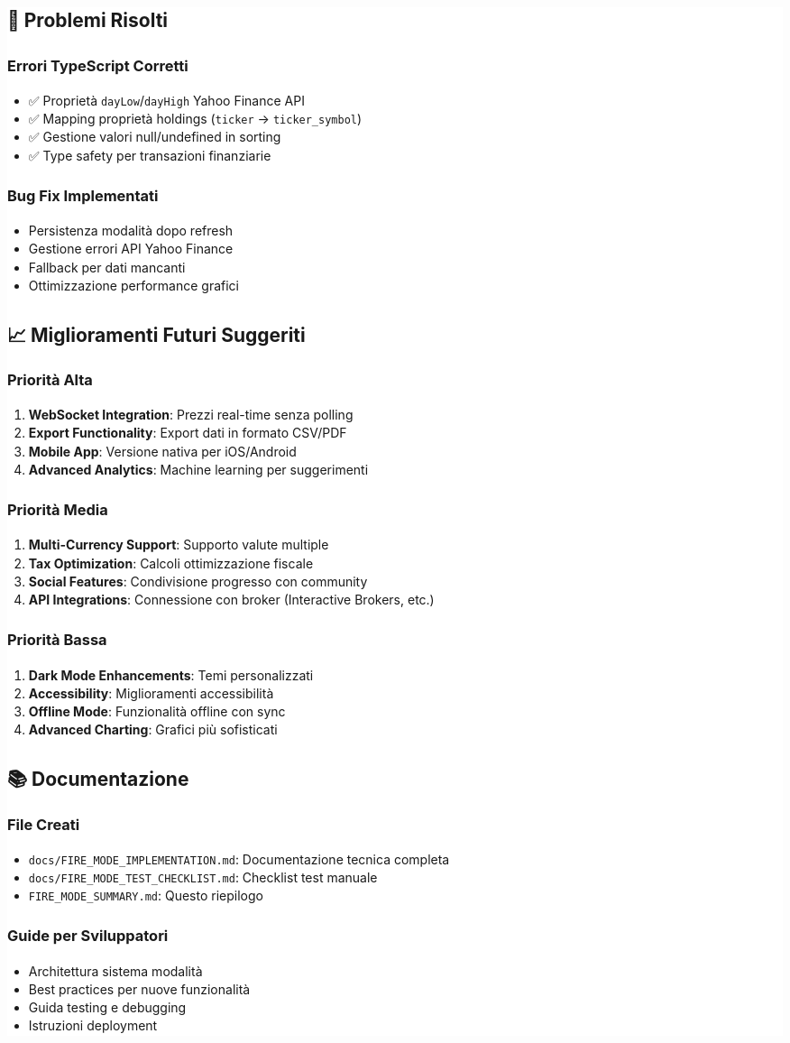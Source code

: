 ## 🐛 Problemi Risolti

### Errori TypeScript Corretti
- ✅ Proprietà `dayLow`/`dayHigh` Yahoo Finance API
- ✅ Mapping proprietà holdings (`ticker` → `ticker_symbol`)
- ✅ Gestione valori null/undefined in sorting
- ✅ Type safety per transazioni finanziarie

### Bug Fix Implementati
- Persistenza modalità dopo refresh
- Gestione errori API Yahoo Finance
- Fallback per dati mancanti
- Ottimizzazione performance grafici

## 📈 Miglioramenti Futuri Suggeriti

### Priorità Alta
1. **WebSocket Integration**: Prezzi real-time senza polling
2. **Export Functionality**: Export dati in formato CSV/PDF
3. **Mobile App**: Versione nativa per iOS/Android
4. **Advanced Analytics**: Machine learning per suggerimenti

### Priorità Media
1. **Multi-Currency Support**: Supporto valute multiple
2. **Tax Optimization**: Calcoli ottimizzazione fiscale
3. **Social Features**: Condivisione progresso con community
4. **API Integrations**: Connessione con broker (Interactive Brokers, etc.)

### Priorità Bassa
1. **Dark Mode Enhancements**: Temi personalizzati
2. **Accessibility**: Miglioramenti accessibilità
3. **Offline Mode**: Funzionalità offline con sync
4. **Advanced Charting**: Grafici più sofisticati

## 📚 Documentazione

### File Creati
- `docs/FIRE_MODE_IMPLEMENTATION.md`: Documentazione tecnica completa
- `docs/FIRE_MODE_TEST_CHECKLIST.md`: Checklist test manuale
- `FIRE_MODE_SUMMARY.md`: Questo riepilogo

### Guide per Sviluppatori
- Architettura sistema modalità
- Best practices per nuove funzionalità
- Guida testing e debugging
- Istruzioni deployment
